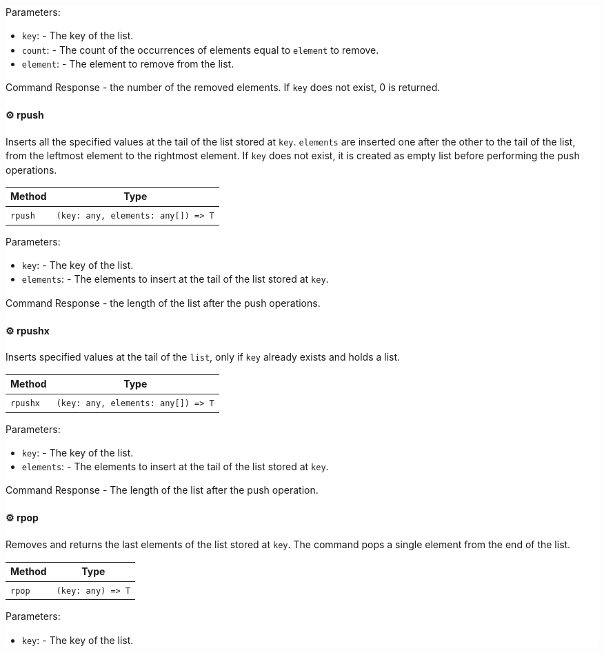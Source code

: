 Parameters:

* `key`: - The key of the list.
* `count`: - The count of the occurrences of elements equal to `element` to remove.
* `element`: - The element to remove from the list.

Command Response - the number of the removed elements.
If `key` does not exist, 0 is returned.


#### :gear: rpush

Inserts all the specified values at the tail of the list stored at `key`.
`elements` are inserted one after the other to the tail of the list, from the leftmost element to the rightmost element.
If `key` does not exist, it is created as empty list before performing the push operations.

| Method | Type |
| ---------- | ---------- |
| `rpush` | `(key: any, elements: any[]) => T` |

Parameters:

* `key`: - The key of the list.
* `elements`: - The elements to insert at the tail of the list stored at `key`.

Command Response - the length of the list after the push operations.


#### :gear: rpushx

Inserts specified values at the tail of the `list`, only if `key` already
exists and holds a list.

| Method | Type |
| ---------- | ---------- |
| `rpushx` | `(key: any, elements: any[]) => T` |

Parameters:

* `key`: - The key of the list.
* `elements`: - The elements to insert at the tail of the list stored at `key`.

Command Response - The length of the list after the push operation.


#### :gear: rpop

Removes and returns the last elements of the list stored at `key`.
The command pops a single element from the end of the list.

| Method | Type |
| ---------- | ---------- |
| `rpop` | `(key: any) => T` |

Parameters:

* `key`: - The key of the list.
